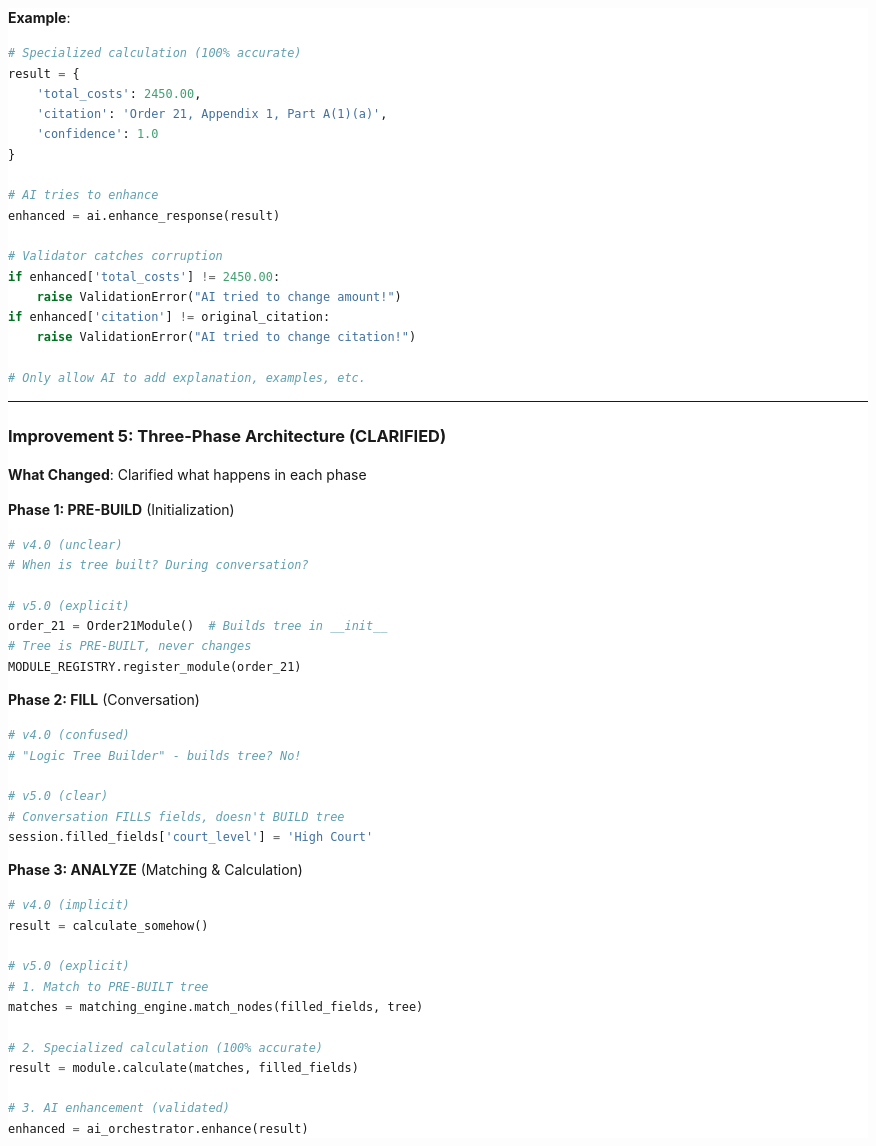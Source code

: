 **Example**:
```python
# Specialized calculation (100% accurate)
result = {
    'total_costs': 2450.00,
    'citation': 'Order 21, Appendix 1, Part A(1)(a)',
    'confidence': 1.0
}

# AI tries to enhance
enhanced = ai.enhance_response(result)

# Validator catches corruption
if enhanced['total_costs'] != 2450.00:
    raise ValidationError("AI tried to change amount!")
if enhanced['citation'] != original_citation:
    raise ValidationError("AI tried to change citation!")
    
# Only allow AI to add explanation, examples, etc.
```

---

### Improvement 5: Three-Phase Architecture (CLARIFIED)

**What Changed**:
Clarified what happens in each phase

**Phase 1: PRE-BUILD** (Initialization)
```python
# v4.0 (unclear)
# When is tree built? During conversation?

# v5.0 (explicit)
order_21 = Order21Module()  # Builds tree in __init__
# Tree is PRE-BUILT, never changes
MODULE_REGISTRY.register_module(order_21)
```

**Phase 2: FILL** (Conversation)
```python
# v4.0 (confused)
# "Logic Tree Builder" - builds tree? No!

# v5.0 (clear)
# Conversation FILLS fields, doesn't BUILD tree
session.filled_fields['court_level'] = 'High Court'
```

**Phase 3: ANALYZE** (Matching & Calculation)
```python
# v4.0 (implicit)
result = calculate_somehow()

# v5.0 (explicit)
# 1. Match to PRE-BUILT tree
matches = matching_engine.match_nodes(filled_fields, tree)

# 2. Specialized calculation (100% accurate)
result = module.calculate(matches, filled_fields)

# 3. AI enhancement (validated)
enhanced = ai_orchestrator.enhance(result)
```
